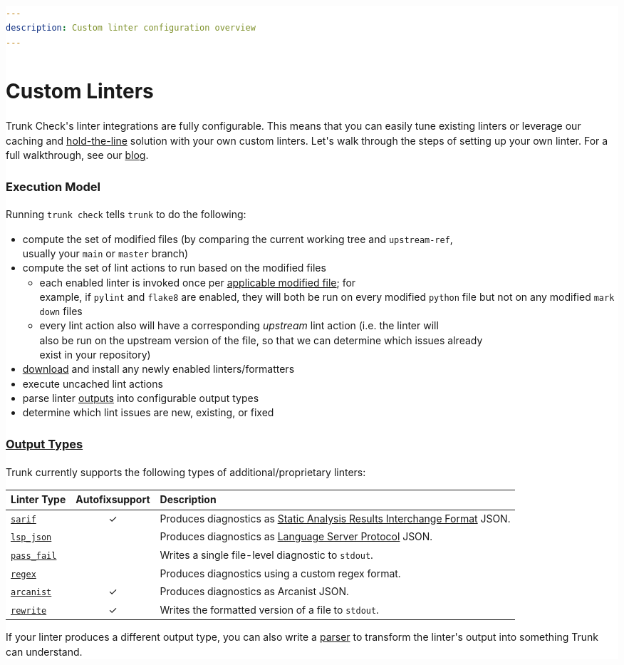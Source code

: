 ```yaml
---
description: Custom linter configuration overview
---
```


# Custom Linters

Trunk Check's linter integrations are fully configurable. This means that you can easily tune existing linters or leverage our caching and [hold-the-line](../../reference/under-the-hood.md#hold-the-line) solution with your own custom linters. Let's walk through the steps of setting up your own linter. For a full walkthrough, see our [blog](https://trunk.io/blog/integrating-your-own-custom-tools-with-trunk-check).

### Execution Model

Running `trunk check` tells `trunk` to do the following:

- compute the set of modified files (by comparing the current working tree and `upstream-ref`,\
  usually your `main` or `master` branch)
- compute the set of lint actions to run based on the modified files
  - each enabled linter is invoked once per [applicable modified file](./#applicable-filetypes); for\
    example, if `pylint` and `flake8` are enabled, they will both be run on every modified `python` file but not on any modified `markdown` files
  - every lint action also will have a corresponding _upstream_ lint action (i.e. the linter will\
    also be run on the upstream version of the file, so that we can determine which issues already\
    exist in your repository)
- [download](./#making-installs-hermetic) and install any newly enabled linters/formatters
- execute uncached lint actions
- parse linter [outputs](./#output-types) into configurable output types
- determine which lint issues are new, existing, or fixed

### [Output Types](./output-types.md)

Trunk currently supports the following types of additional/proprietary linters:

| Linter Type                                        | Autofixsupport | Description                                                                                                                              |
| :------------------------------------------------- | :------------: | :--------------------------------------------------------------------------------------------------------------------------------------- |
| [`sarif`](./output-types.md#sarif)                 |       ✓        | Produces diagnostics as [Static Analysis Results Interchange Format](https://docs.oasis-open.org/sarif/sarif/v2.0/sarif-v2.0.html) JSON. |
| [`lsp_json`](./output-types.md#lsp-json)           |                | Produces diagnostics as [Language Server Protocol](https://microsoft.github.io/language-server-protocol/) JSON.                          |
| [`pass_fail`](./output-types.md#pass-fail-linters) |                | Writes a single file-level diagnostic to `stdout`.                                                                                       |
| [`regex`](./output-types.md#regex)                 |                | Produces diagnostics using a custom regex format.                                                                                        |
| [`arcanist`](./output-types.md#arcanist)           |       ✓        | Produces diagnostics as Arcanist JSON.                                                                                                   |
| [`rewrite`](./output-types.md#formatters)          |       ✓        | Writes the formatted version of a file to `stdout`.                                                                                      |

If your linter produces a different output type, you can also write a [parser](./custom-parsers.md) to transform the linter's output into something Trunk can understand.
